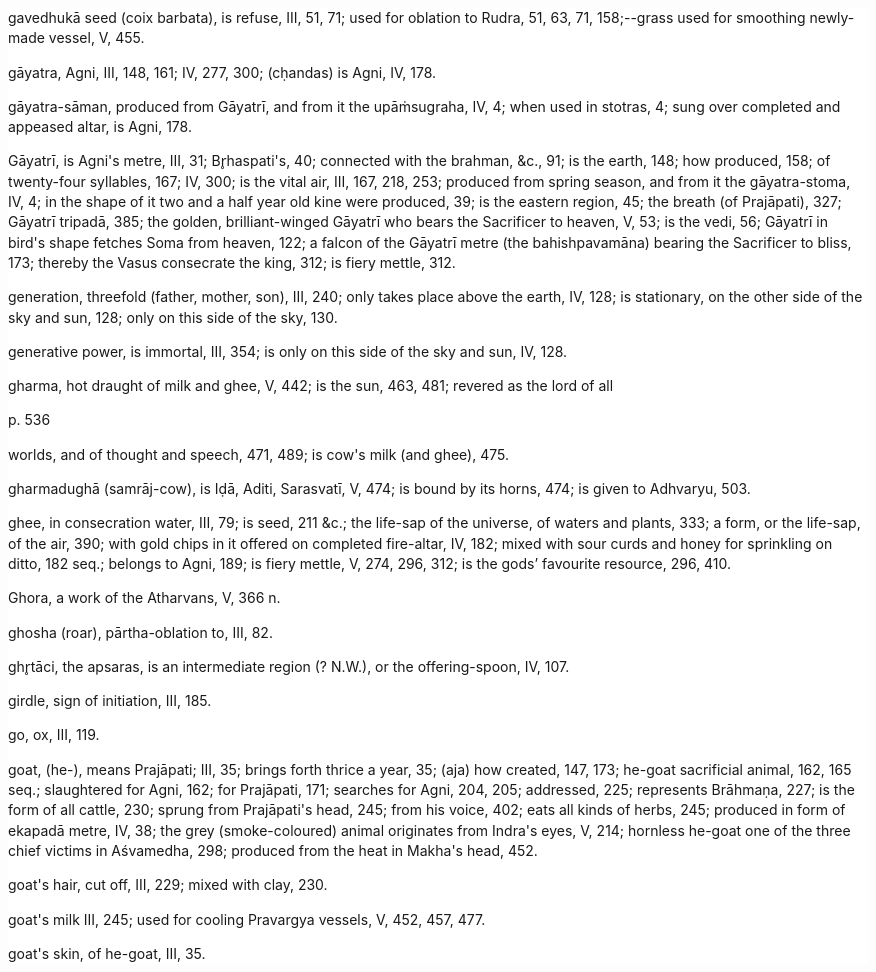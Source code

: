 gavedhukā seed (coix barbata), is refuse, III, 51, 71; used for oblation to Rudra, 51, 63, 71, 158;--grass used for smoothing newly-made vessel, V, 455.

gāyatra, Agni, III, 148, 161; IV, 277, 300; (cḥandas) is Agni, IV, 178.

gāyatra-sāman, produced from Gāyatrī, and from it the upāṁsugraha, IV, 4; when used in stotras, 4; sung over completed and appeased altar, is Agni, 178.

Gāyatrī, is Agni's metre, III, 31; Br̥haspati's, 40; connected with the brahman, &c., 91; is the earth, 148; how produced, 158; of twenty-four syllables, 167; IV, 300; is the vital air, III, 167, 218, 253; produced from spring season, and from it the gāyatra-stoma, IV, 4; in the shape of it two and a half year old kine were produced, 39; is the eastern region, 45; the breath (of Prajāpati), 327; Gāyatrī tripadā, 385; the golden, brilliant-winged Gāyatrī who bears the Sacrificer to heaven, V, 53; is the vedi, 56; Gāyatrī in bird's shape fetches Soma from heaven, 122; a falcon of the Gāyatrī metre (the bahishpavamāna) bearing the Sacrificer to bliss, 173; thereby the Vasus consecrate the king, 312; is fiery mettle, 312.

generation, threefold (father, mother, son), III, 240; only takes place above the earth, IV, 128; is stationary, on the other side of the sky and sun, 128; only on this side of the sky, 130.

generative power, is immortal, III, 354; is only on this side of the sky and sun, IV, 128.

gharma, hot draught of milk and ghee, V, 442; is the sun, 463, 481; revered as the lord of all

p. 536

worlds, and of thought and speech, 471, 489; is cow's milk (and ghee), 475.

gharmadughā (samrāj-cow), is Iḍā, Aditi, Sarasvatī, V, 474; is bound by its horns, 474; is given to Adhvaryu, 503.

ghee, in consecration water, III, 79; is seed, 211 &c.; the life-sap of the universe, of waters and plants, 333; a form, or the life-sap, of the air, 390; with gold chips in it offered on completed fire-altar, IV, 182; mixed with sour curds and honey for sprinkling on ditto, 182 seq.; belongs to Agni, 189; is fiery mettle, V, 274, 296, 312; is the gods’ favourite resource, 296, 410.

Ghora, a work of the Atharvans, V, 366 n.

ghosha (roar), pārtha-oblation to, III, 82.

ghr̥tāci, the apsaras, is an intermediate region (? N.W.), or the offering-spoon, IV, 107.

girdle, sign of initiation, III, 185.

go, ox, III, 119.

goat, (he-), means Prajāpati; III, 35; brings forth thrice a year, 35; (aja) how created, 147, 173; he-goat sacrificial animal, 162, 165 seq.; slaughtered for Agni, 162; for Prajāpati, 171; searches for Agni, 204, 205; addressed, 225; represents Brāhmaṇa, 227; is the form of all cattle, 230; sprung from Prajāpati's head, 245; from his voice, 402; eats all kinds of herbs, 245; produced in form of ekapadā metre, IV, 38; the grey (smoke-coloured) animal originates from Indra's eyes, V, 214; hornless he-goat one of the three chief victims in Aśvamedha, 298; produced from the heat in Makha's head, 452.

goat's hair, cut off, III, 229; mixed with clay, 230.

goat's milk III, 245; used for cooling Pravargya vessels, V, 452, 457, 477.

goat's skin, of he-goat, III, 35.
